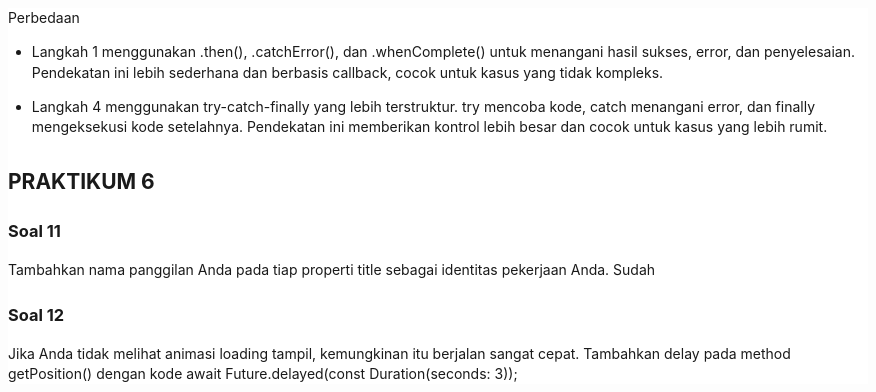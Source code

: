 Perbedaan <br>

- Langkah 1 menggunakan .then(), .catchError(), dan .whenComplete() untuk menangani hasil sukses, error, dan penyelesaian. Pendekatan ini lebih sederhana dan berbasis callback, cocok untuk kasus yang tidak kompleks.

- Langkah 4 menggunakan try-catch-finally yang lebih terstruktur. try mencoba kode, catch menangani error, dan finally mengeksekusi kode setelahnya. Pendekatan ini memberikan kontrol lebih besar dan cocok untuk kasus yang lebih rumit.

## PRAKTIKUM 6

### Soal 11

Tambahkan nama panggilan Anda pada tiap properti title sebagai identitas pekerjaan Anda. Sudah

### Soal 12

Jika Anda tidak melihat animasi loading tampil, kemungkinan itu berjalan sangat cepat. Tambahkan delay pada method getPosition() dengan kode await Future.delayed(const Duration(seconds: 3));